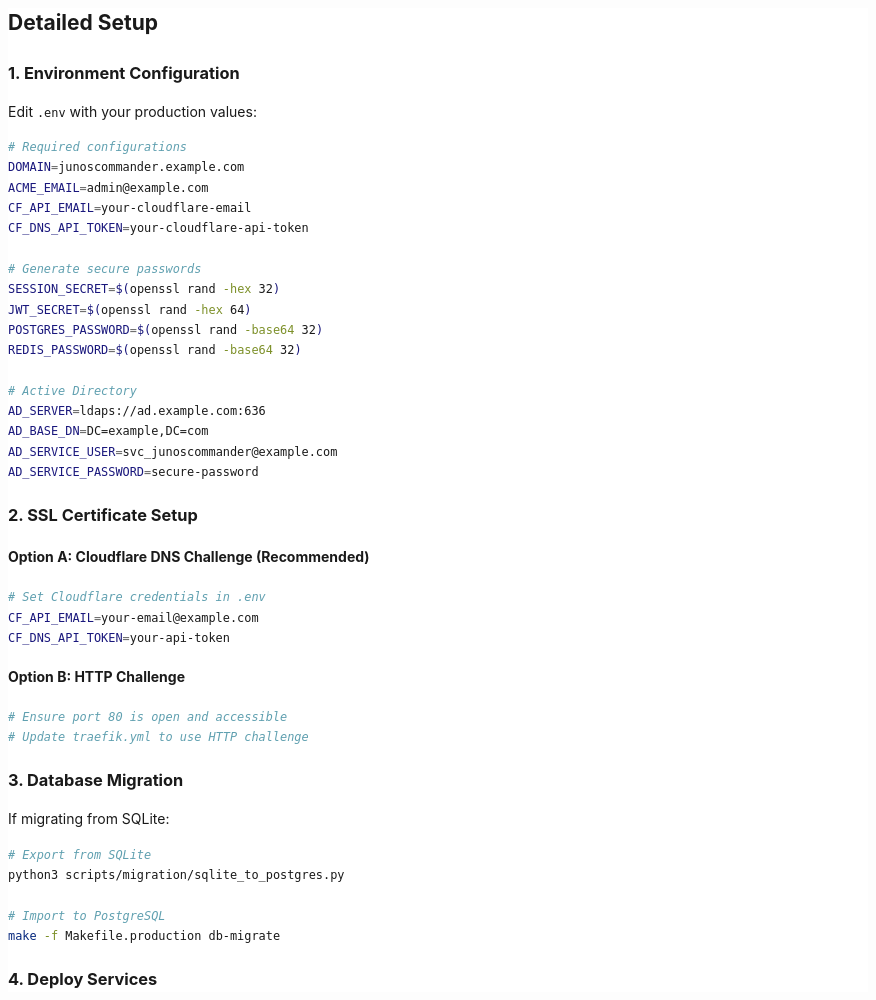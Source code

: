 ## Detailed Setup

### 1. Environment Configuration

Edit `.env` with your production values:

```bash
# Required configurations
DOMAIN=junoscommander.example.com
ACME_EMAIL=admin@example.com
CF_API_EMAIL=your-cloudflare-email
CF_DNS_API_TOKEN=your-cloudflare-api-token

# Generate secure passwords
SESSION_SECRET=$(openssl rand -hex 32)
JWT_SECRET=$(openssl rand -hex 64)
POSTGRES_PASSWORD=$(openssl rand -base64 32)
REDIS_PASSWORD=$(openssl rand -base64 32)

# Active Directory
AD_SERVER=ldaps://ad.example.com:636
AD_BASE_DN=DC=example,DC=com
AD_SERVICE_USER=svc_junoscommander@example.com
AD_SERVICE_PASSWORD=secure-password
```

### 2. SSL Certificate Setup

#### Option A: Cloudflare DNS Challenge (Recommended)
```bash
# Set Cloudflare credentials in .env
CF_API_EMAIL=your-email@example.com
CF_DNS_API_TOKEN=your-api-token
```

#### Option B: HTTP Challenge
```bash
# Ensure port 80 is open and accessible
# Update traefik.yml to use HTTP challenge
```

### 3. Database Migration

If migrating from SQLite:
```bash
# Export from SQLite
python3 scripts/migration/sqlite_to_postgres.py

# Import to PostgreSQL
make -f Makefile.production db-migrate
```

### 4. Deploy Services
